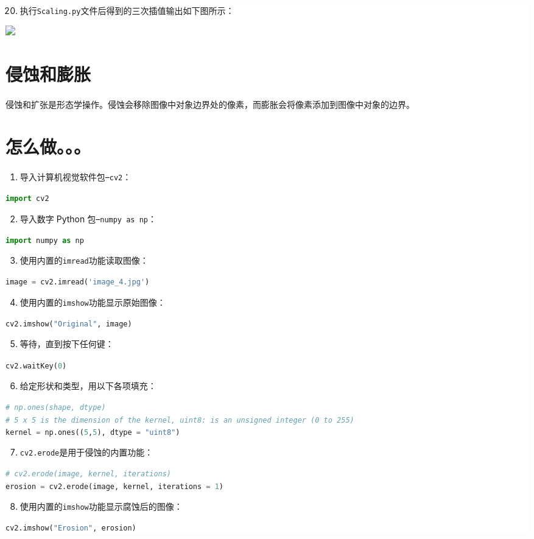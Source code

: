 20.  执行`Scaling.py`文件后得到的三次插值输出如下图所示：

![](img/146eb167-7623-4716-a6ae-0d7ef0e973e3.png)

# 侵蚀和膨胀

侵蚀和扩张是形态学操作。侵蚀会移除图像中对象边界处的像素，而膨胀会将像素添加到图像中对象的边界。

# 怎么做。。。

1.  导入计算机视觉软件包–`cv2`：

```py
import cv2 
```

2.  导入数字 Python 包–`numpy as np`：

```py
import numpy as np 
```

3.  使用内置的`imread`功能读取图像：

```py
image = cv2.imread('image_4.jpg')
```

4.  使用内置的`imshow`功能显示原始图像：

```py
cv2.imshow("Original", image) 
```

5.  等待，直到按下任何键：

```py
cv2.waitKey(0) 
```

6.  给定形状和类型，用以下各项填充：

```py
# np.ones(shape, dtype) 
# 5 x 5 is the dimension of the kernel, uint8: is an unsigned integer (0 to 255) 
kernel = np.ones((5,5), dtype = "uint8") 
```

7.  `cv2.erode`是用于侵蚀的内置功能：

```py
# cv2.erode(image, kernel, iterations) 
erosion = cv2.erode(image, kernel, iterations = 1) 
```

8.  使用内置的`imshow`功能显示腐蚀后的图像：

```py
cv2.imshow("Erosion", erosion) 
```
